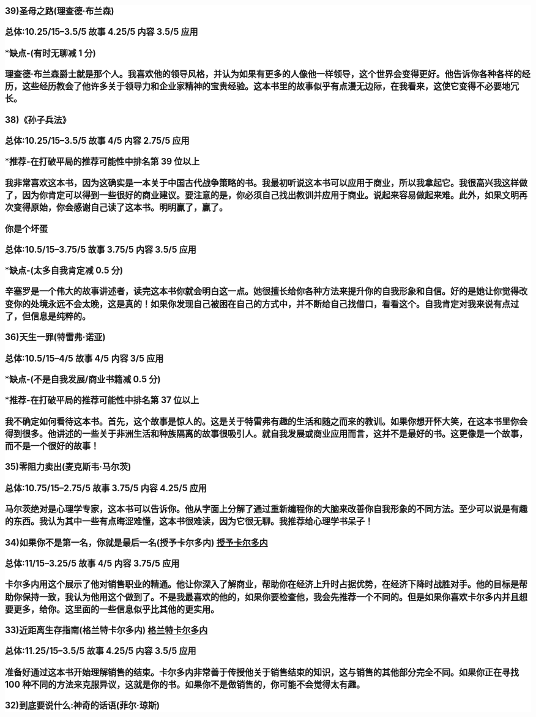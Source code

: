 ****39)圣母之路(理查德·布兰森)****

**总体:10.25/15–3.5/5 故事 4.25/5 内容 3.5/5 应用**

***缺点-(有时无聊减 1 分)**

**理查德·布兰森爵士就是那个人。我喜欢他的领导风格，并认为如果有更多的人像他一样领导，这个世界会变得更好。他告诉你各种各样的经历，这些经历教会了他许多关于领导力和企业家精神的宝贵经验。这本书里的故事似乎有点漫无边际，在我看来，这使它变得不必要地冗长。**

****38)《孙子兵法》****

**总体:10.25/15–3.5/5 故事 4/5 内容 2.75/5 应用**

***推荐-在打破平局的推荐可能性中排名第 39 位以上**

**我非常喜欢这本书，因为这确实是一本关于中国古代战争策略的书。我最初听说这本书可以应用于商业，所以我拿起它。我很高兴我这样做了，因为你肯定可以得到一些很好的商业建议。要注意的是，你必须自己找出教训并应用于商业。说起来容易做起来难。此外，如果文明再次变得原始，你会感谢自己读了这本书。明明赢了，赢了。**

**你是个坏蛋**

**总体:10.5/15–3.75/5 故事 3.75/5 内容 3.5/5 应用**

***缺点-(太多自我肯定减 0.5 分)**

**辛塞罗是一个伟大的故事讲述者，读完这本书你就会明白这一点。她很擅长给你各种方法来提升你的自我形象和自信。好的是她让你觉得改变你的处境永远不会太晚，这是真的！如果你发现自己被困在自己的方式中，并不断给自己找借口，看看这个。自我肯定对我来说有点过了，但信息是纯粹的。**

****36)天生一罪(特雷弗·诺亚)****

**总体:10.5/15–4/5 故事 4/5 内容 3/5 应用**

***缺点-(不是自我发展/商业书籍减 0.5 分)**

***推荐-在打破平局的推荐可能性中排名第 37 位以上**

**我不确定如何看待这本书。首先，这个故事是惊人的。这是关于特雷弗有趣的生活和随之而来的教训。如果你想开怀大笑，在这本书里你会得到很多。他讲述的一些关于非洲生活和种族隔离的故事很吸引人。就自我发展或商业应用而言，这并不是最好的书。这更像是一个故事，而不是一个很好的故事！**

****35)零阻力卖出(麦克斯韦·马尔茨)****

**总体:10.75/15–2.75/5 故事 3.75/5 内容 4.25/5 应用**

**马尔茨绝对是心理学专家，这本书可以告诉你。他从字面上分解了通过重新编程你的大脑来改善你自我形象的不同方法。至少可以说是有趣的东西。我认为其中一些有点晦涩难懂，这本书很难读，因为它很无聊。我推荐给心理学书呆子！**

****34)如果你不是第一名，你就是最后一名(授予卡尔多内)** [**授予卡尔多内**](https://medium.com/u/9706bb953458?source=post_page-----9d2353999ce0--------------------------------)**

**总体:11/15–3.25/5 故事 4/5 内容 3.75/5 应用**

**卡尔多内用这个展示了他对销售职业的精通。他让你深入了解商业，帮助你在经济上升时占据优势，在经济下降时战胜对手。他的目标是帮助你保持一致，我认为他用这个做到了。不是我最喜欢的他的，如果你要检查他，我会先推荐一个不同的。但是如果你喜欢卡尔多内并且想要更多，给你。这里面的一些信息似乎比其他的更实用。**

****33)近距离生存指南(格兰特卡尔多内)** [**格兰特卡尔多内**](https://medium.com/u/9706bb953458?source=post_page-----9d2353999ce0--------------------------------)**

**总体:11.25/15–3.5/5 故事 4.25/5 内容 3.5/5 应用**

**准备好通过这本书开始理解销售的结束。卡尔多内非常善于传授他关于销售结束的知识，这与销售的其他部分完全不同。如果你正在寻找 100 种不同的方法来克服异议，这就是你的书。如果你不是做销售的，你可能不会觉得太有趣。**

****32)到底要说什么:神奇的话语(菲尔·琼斯)****
